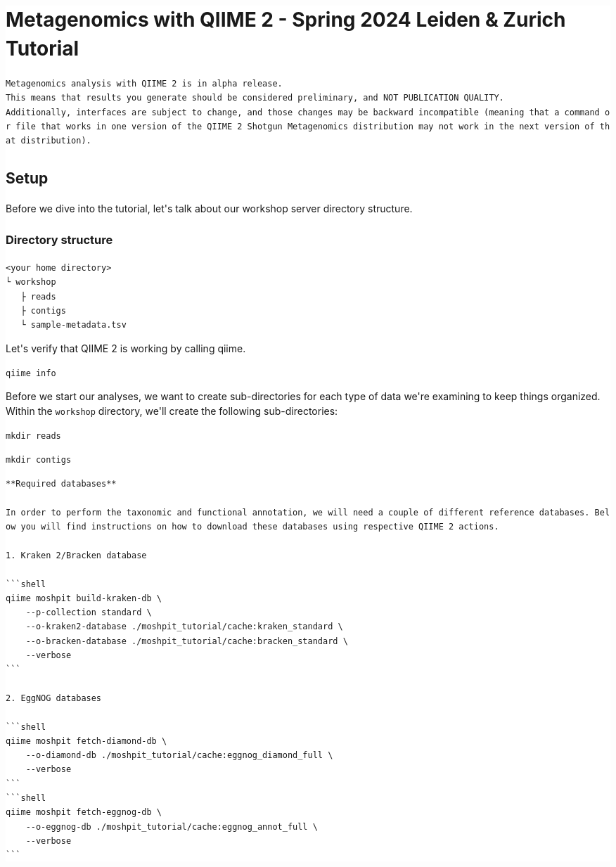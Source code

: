 # Metagenomics with QIIME 2 - Spring 2024 Leiden & Zurich Tutorial

```{warning}
Metagenomics analysis with QIIME 2 is in alpha release.
This means that results you generate should be considered preliminary, and NOT PUBLICATION QUALITY.
Additionally, interfaces are subject to change, and those changes may be backward incompatible (meaning that a command or file that works in one version of the QIIME 2 Shotgun Metagenomics distribution may not work in the next version of that distribution).
```

## Setup

Before we dive into the tutorial, let's talk about our workshop server directory structure.

### Directory structure
```shell
<your home directory>
└ workshop
   ├ reads
   ├ contigs
   └ sample-metadata.tsv
```
Let's verify that QIIME 2 is working by calling qiime.
```shell
qiime info
```
Before we start our analyses, we want to create sub-directories for each type of data we're examining to keep things organized. Within the `workshop` directory, we'll create the following sub-directories:
```
mkdir reads
```
```
mkdir contigs
```

````{toggle}
**Required databases**

In order to perform the taxonomic and functional annotation, we will need a couple of different reference databases. Below you will find instructions on how to download these databases using respective QIIME 2 actions.

1. Kraken 2/Bracken database

```shell
qiime moshpit build-kraken-db \
    --p-collection standard \
    --o-kraken2-database ./moshpit_tutorial/cache:kraken_standard \
    --o-bracken-database ./moshpit_tutorial/cache:bracken_standard \
    --verbose
```

2. EggNOG databases

```shell
qiime moshpit fetch-diamond-db \
    --o-diamond-db ./moshpit_tutorial/cache:eggnog_diamond_full \
    --verbose
```
```shell
qiime moshpit fetch-eggnog-db \
    --o-eggnog-db ./moshpit_tutorial/cache:eggnog_annot_full \
    --verbose
```
````